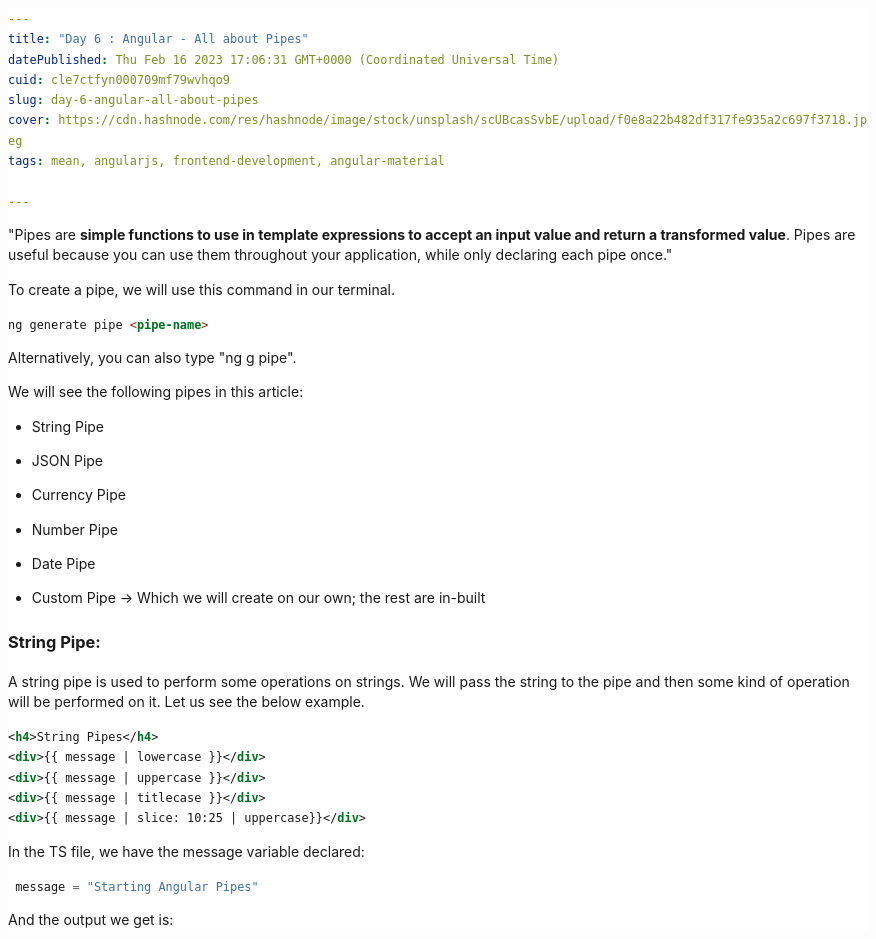 ```yaml
---
title: "Day 6 : Angular - All about Pipes"
datePublished: Thu Feb 16 2023 17:06:31 GMT+0000 (Coordinated Universal Time)
cuid: cle7ctfyn000709mf79wvhqo9
slug: day-6-angular-all-about-pipes
cover: https://cdn.hashnode.com/res/hashnode/image/stock/unsplash/scUBcasSvbE/upload/f0e8a22b482df317fe935a2c697f3718.jpeg
tags: mean, angularjs, frontend-development, angular-material

---
```


"Pipes are **simple functions to use in template expressions to accept an input value and return a transformed value**. Pipes are useful because you can use them throughout your application, while only declaring each pipe once."

To create a pipe, we will use this command in our terminal.

```markdown
ng generate pipe <pipe-name>
```

Alternatively, you can also type "ng g pipe".

We will see the following pipes in this article:

* String Pipe
    
* JSON Pipe
    
* Currency Pipe
    
* Number Pipe
    
* Date Pipe
    
* Custom Pipe -&gt; Which we will create on our own; the rest are in-built
    

### String Pipe:

A string pipe is used to perform some operations on strings. We will pass the string to the pipe and then some kind of operation will be performed on it. Let us see the below example.

```xml
<h4>String Pipes</h4>
<div>{{ message | lowercase }}</div>
<div>{{ message | uppercase }}</div>
<div>{{ message | titlecase }}</div>
<div>{{ message | slice: 10:25 | uppercase}}</div>
```

In the TS file, we have the message variable declared:

```typescript
 message = "Starting Angular Pipes"
```

And the output we get is:  
